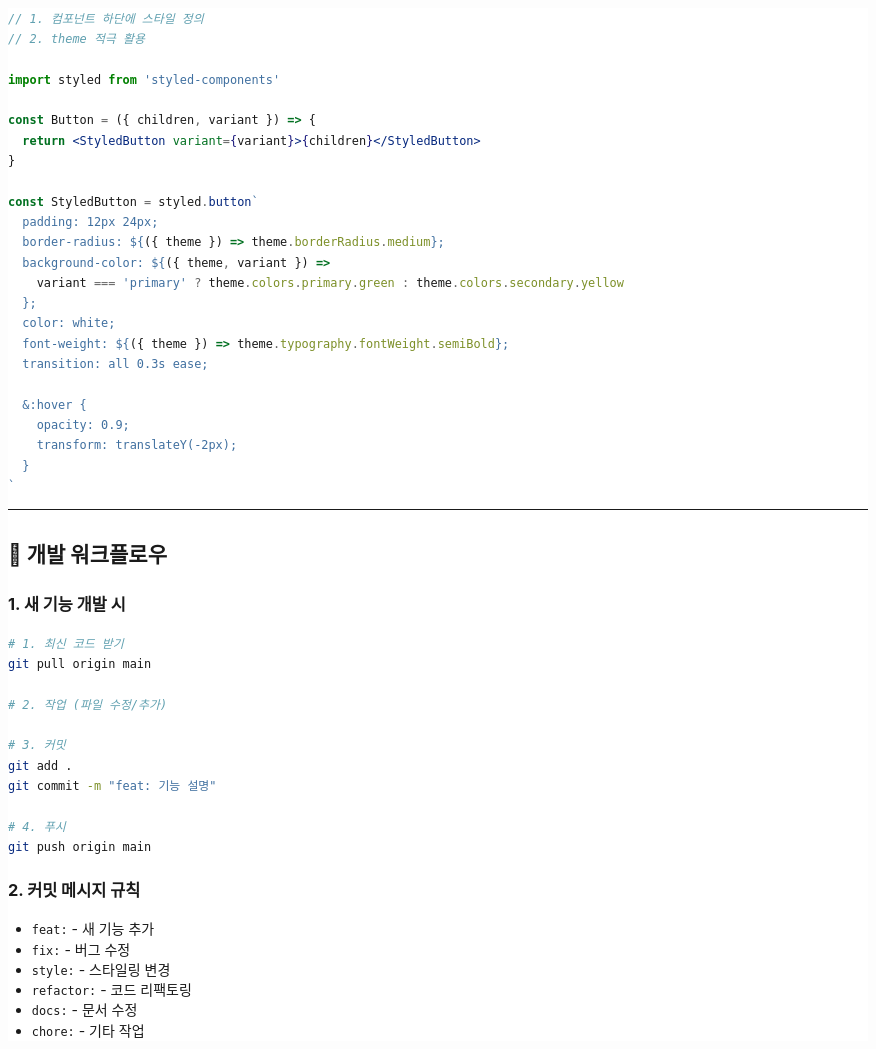 ```jsx
// 1. 컴포넌트 하단에 스타일 정의
// 2. theme 적극 활용

import styled from 'styled-components'

const Button = ({ children, variant }) => {
  return <StyledButton variant={variant}>{children}</StyledButton>
}

const StyledButton = styled.button`
  padding: 12px 24px;
  border-radius: ${({ theme }) => theme.borderRadius.medium};
  background-color: ${({ theme, variant }) =>
    variant === 'primary' ? theme.colors.primary.green : theme.colors.secondary.yellow
  };
  color: white;
  font-weight: ${({ theme }) => theme.typography.fontWeight.semiBold};
  transition: all 0.3s ease;

  &:hover {
    opacity: 0.9;
    transform: translateY(-2px);
  }
`
```

---

## 🔧 개발 워크플로우

### 1. 새 기능 개발 시
```bash
# 1. 최신 코드 받기
git pull origin main

# 2. 작업 (파일 수정/추가)

# 3. 커밋
git add .
git commit -m "feat: 기능 설명"

# 4. 푸시
git push origin main
```

### 2. 커밋 메시지 규칙
- `feat:` - 새 기능 추가
- `fix:` - 버그 수정
- `style:` - 스타일링 변경
- `refactor:` - 코드 리팩토링
- `docs:` - 문서 수정
- `chore:` - 기타 작업
